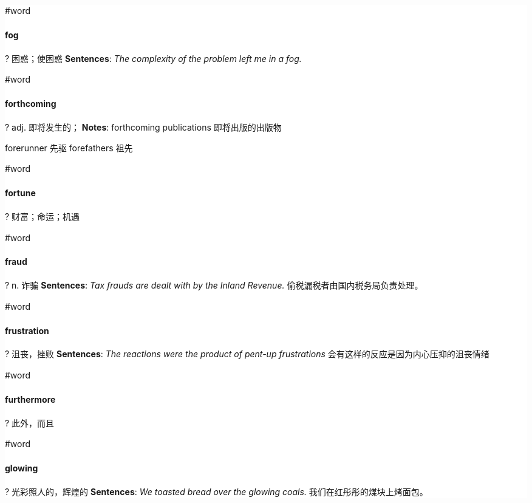 
#word
#### fog
?
困惑；使困惑
**Sentences**:
*The complexity of the problem left me in a fog.*


#word
#### forthcoming
?
adj. 即将发生的；
**Notes**:
forthcoming publications 即将出版的出版物

forerunner 先驱
forefathers 祖先

#word
#### fortune
?
财富；命运；机遇


#word
#### fraud
?
 n. 诈骗
**Sentences**:
*Tax frauds are dealt with by the Inland Revenue.*
偷税漏税者由国内税务局负责处理。


#word
#### frustration
?
沮丧，挫败
**Sentences**:
*The reactions were the product of pent-up frustrations*
会有这样的反应是因为内心压抑的沮丧情绪


#word
#### furthermore
?
此外，而且


#word
#### glowing
?
光彩照人的，辉煌的
**Sentences**:
*We toasted bread over the glowing coals.*
我们在红彤彤的煤块上烤面包。
